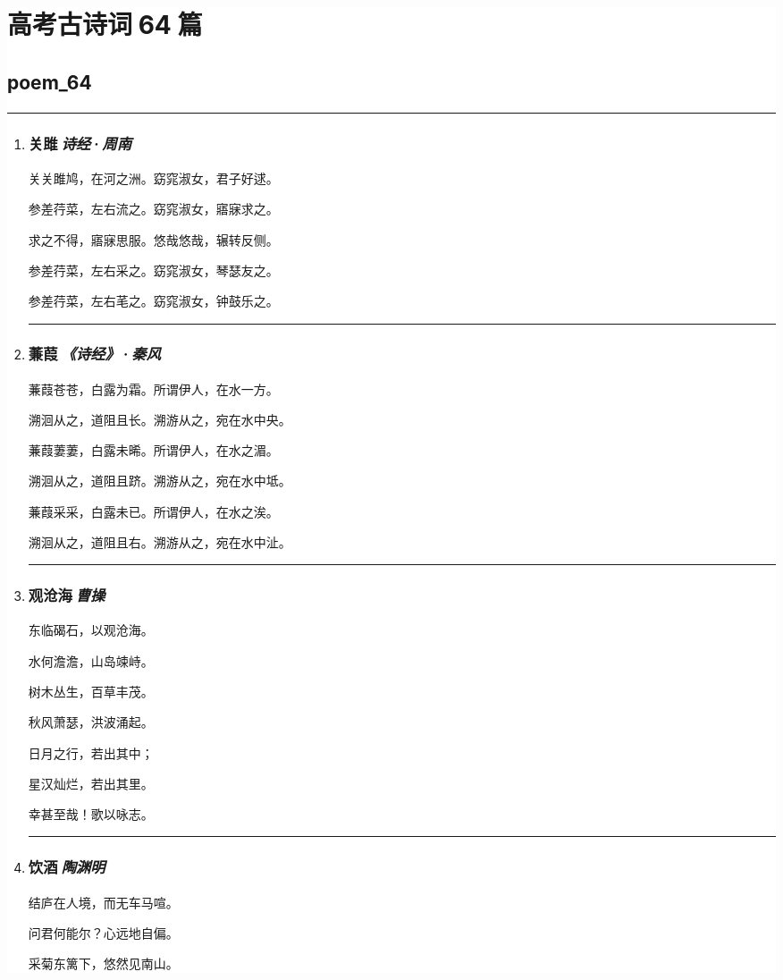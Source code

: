 # 高考古诗词 64 篇

## poem_64

----

1. ### 关雎 *诗经 · 周南*

    关关雎鸠，在河之洲。窈窕淑女，君子好逑。

    参差荇菜，左右流之。窈窕淑女，寤寐求之。

    求之不得，寤寐思服。悠哉悠哉，辗转反侧。

    参差荇菜，左右采之。窈窕淑女，琴瑟友之。

    参差荇菜，左右芼之。窈窕淑女，钟鼓乐之。

    ----

2. ### 蒹葭 *《诗经》 · 秦风*

    蒹葭苍苍，白露为霜。所谓伊人，在水一方。

    溯洄从之，道阻且长。溯游从之，宛在水中央。

    蒹葭萋萋，白露未晞。所谓伊人，在水之湄。

    溯洄从之，道阻且跻。溯游从之，宛在水中坻。

    蒹葭采采，白露未已。所谓伊人，在水之涘。

    溯洄从之，道阻且右。溯游从之，宛在水中沚。

    ----

3. ### 观沧海 *曹操*

    东临碣石，以观沧海。

    水何澹澹，山岛竦峙。

    树木丛生，百草丰茂。

    秋风萧瑟，洪波涌起。

    日月之行，若出其中；

    星汉灿烂，若出其里。

    幸甚至哉！歌以咏志。

    ----

4. ### 饮酒 *陶渊明*

    结庐在人境，而无车马喧。

    问君何能尔？心远地自偏。

    采菊东篱下，悠然见南山。
